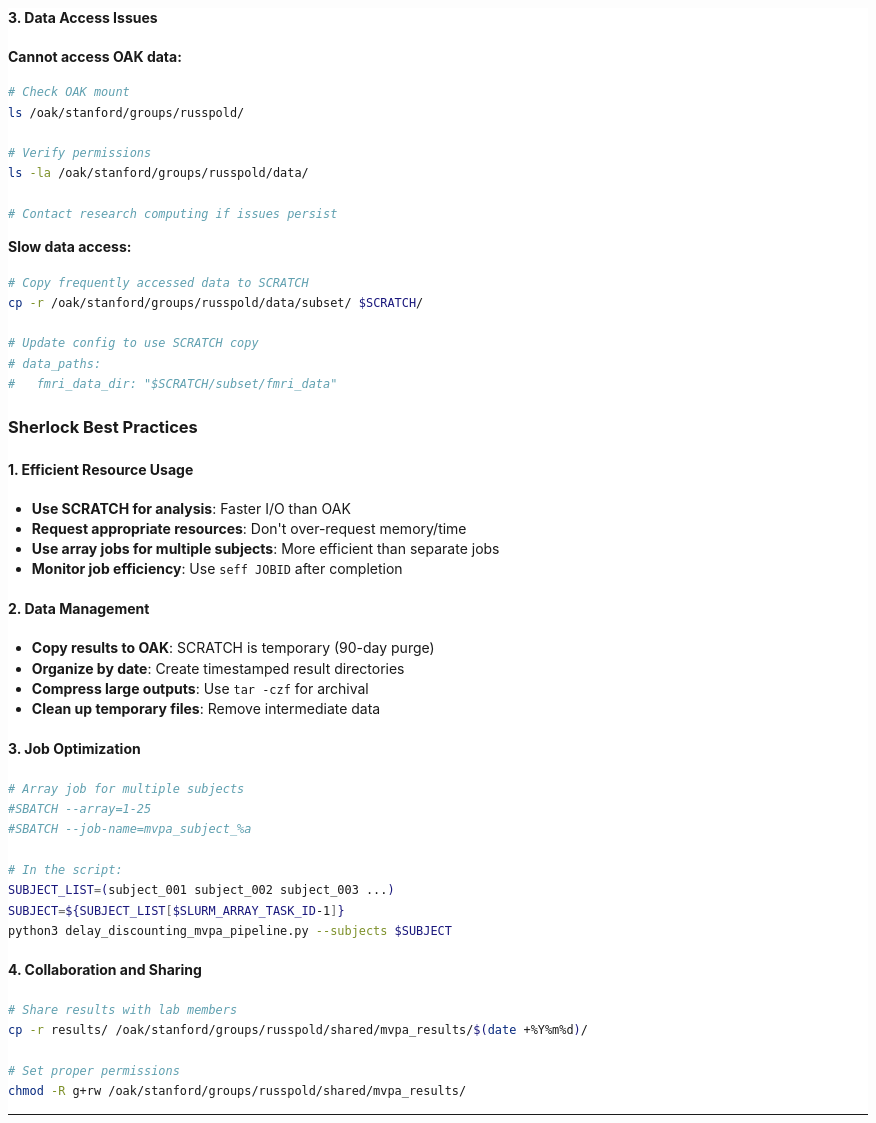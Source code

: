 #### **3. Data Access Issues**

**Cannot access OAK data:**
```bash
# Check OAK mount
ls /oak/stanford/groups/russpold/

# Verify permissions
ls -la /oak/stanford/groups/russpold/data/

# Contact research computing if issues persist
```

**Slow data access:**
```bash
# Copy frequently accessed data to SCRATCH
cp -r /oak/stanford/groups/russpold/data/subset/ $SCRATCH/

# Update config to use SCRATCH copy
# data_paths:
#   fmri_data_dir: "$SCRATCH/subset/fmri_data"
```

### Sherlock Best Practices

#### **1. Efficient Resource Usage**

- **Use SCRATCH for analysis**: Faster I/O than OAK
- **Request appropriate resources**: Don't over-request memory/time
- **Use array jobs for multiple subjects**: More efficient than separate jobs
- **Monitor job efficiency**: Use `seff JOBID` after completion

#### **2. Data Management**

- **Copy results to OAK**: SCRATCH is temporary (90-day purge)
- **Organize by date**: Create timestamped result directories
- **Compress large outputs**: Use `tar -czf` for archival
- **Clean up temporary files**: Remove intermediate data

#### **3. Job Optimization**

```bash
# Array job for multiple subjects
#SBATCH --array=1-25
#SBATCH --job-name=mvpa_subject_%a

# In the script:
SUBJECT_LIST=(subject_001 subject_002 subject_003 ...)
SUBJECT=${SUBJECT_LIST[$SLURM_ARRAY_TASK_ID-1]}
python3 delay_discounting_mvpa_pipeline.py --subjects $SUBJECT
```

#### **4. Collaboration and Sharing**

```bash
# Share results with lab members
cp -r results/ /oak/stanford/groups/russpold/shared/mvpa_results/$(date +%Y%m%d)/

# Set proper permissions
chmod -R g+rw /oak/stanford/groups/russpold/shared/mvpa_results/
```

---